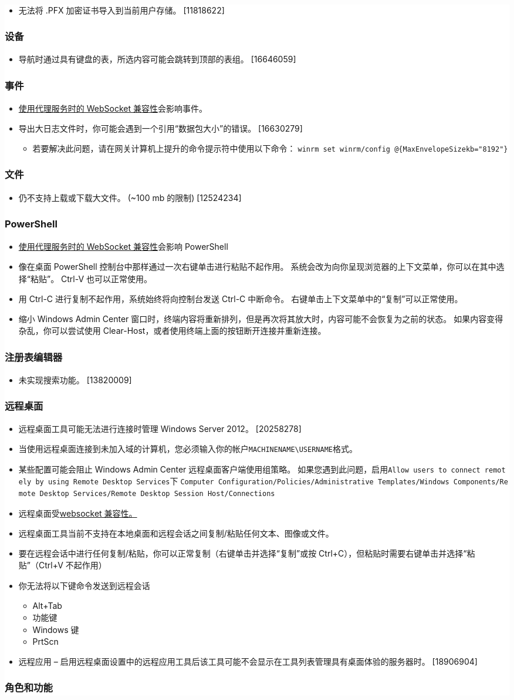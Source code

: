 - 无法将 .PFX 加密证书导入到当前用户存储。 [11818622]

### <a name="devices"></a>设备

- 导航时通过具有键盘的表，所选内容可能会跳转到顶部的表组。 [16646059]

### <a name="events"></a>事件

- [使用代理服务时的 WebSocket 兼容性](#websocket-compatibility-when-using-a-proxy-service)会影响事件。

- 导出大日志文件时，你可能会遇到一个引用“数据包大小”的错误。 [16630279]

  - 若要解决此问题，请在网关计算机上提升的命令提示符中使用以下命令： ```winrm set winrm/config @{MaxEnvelopeSizekb="8192"}```

### <a name="files"></a>文件

- 仍不支持上载或下载大文件。 (\~100 mb 的限制) [12524234]

### <a name="powershell"></a>PowerShell

- [使用代理服务时的 WebSocket 兼容性](#websocket-compatibility-when-using-a-proxy-service)会影响 PowerShell

- 像在桌面 PowerShell 控制台中那样通过一次右键单击进行粘贴不起作用。 系统会改为向你呈现浏览器的上下文菜单，你可以在其中选择“粘贴”。 Ctrl-V 也可以正常使用。

- 用 Ctrl-C 进行复制不起作用，系统始终将向控制台发送 Ctrl-C 中断命令。 右键单击上下文菜单中的“复制”可以正常使用。

- 缩小 Windows Admin Center 窗口时，终端内容将重新排列，但是再次将其放大时，内容可能不会恢复为之前的状态。 如果内容变得杂乱，你可以尝试使用 Clear-Host，或者使用终端上面的按钮断开连接并重新连接。

### <a name="registry-editor"></a>注册表编辑器

- 未实现搜索功能。 [13820009]

### <a name="remote-desktop"></a>远程桌面

- 远程桌面工具可能无法进行连接时管理 Windows Server 2012。 [20258278]

- 当使用远程桌面连接到未加入域的计算机，您必须输入你的帐户```MACHINENAME\USERNAME```格式。

- 某些配置可能会阻止 Windows Admin Center 远程桌面客户端使用组策略。 如果您遇到此问题，启用```Allow users to connect remotely by using Remote Desktop Services```下 ```Computer Configuration/Policies/Administrative Templates/Windows Components/Remote Desktop Services/Remote Desktop Session Host/Connections```

- 远程桌面受[websocket 兼容性。](#websocket-compatibility-when-using-a-proxy-service)

- 远程桌面工具当前不支持在本地桌面和远程会话之间复制/粘贴任何文本、图像或文件。

- 要在远程会话中进行任何复制/粘贴，你可以正常复制（右键单击并选择“复制”或按 Ctrl+C），但粘贴时需要右键单击并选择“粘贴”（Ctrl+V 不起作用）

- 你无法将以下键命令发送到远程会话
  - Alt+Tab
  - 功能键
  - Windows 键
  - PrtScn

- 远程应用 – 启用远程桌面设置中的远程应用工具后该工具可能不会显示在工具列表管理具有桌面体验的服务器时。 [18906904]

### <a name="roles-and-features"></a>角色和功能
